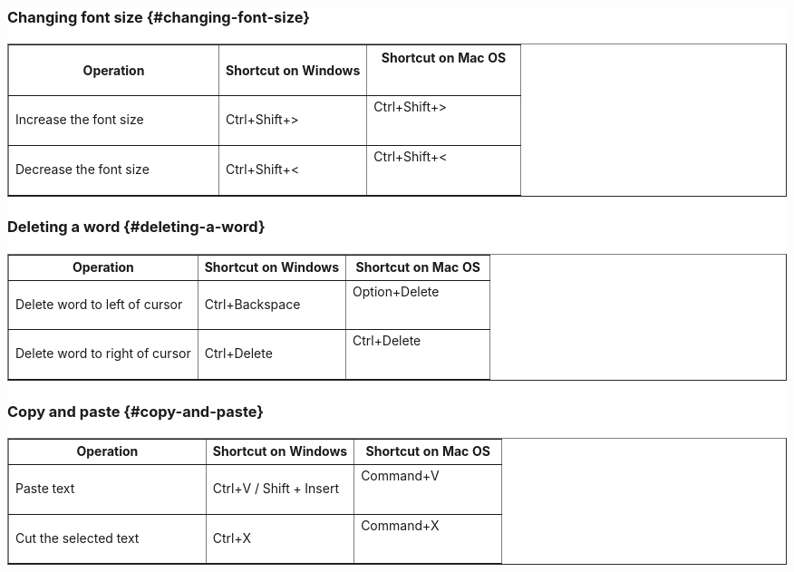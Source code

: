 ### Changing font size {#changing-font-size}

<table border="1" cellpadding="1" cellspacing="0" width="100%"> 
 <tbody>
  <tr>
   <th><p><strong>Operation</strong></p> </th> 
   <th><p><strong>Shortcut on Windows</strong></p> </th> 
   <th width="30%"><strong>Shortcut on Mac OS</strong></th> 
  </tr>
  <tr>
   <td width="217"><p>Increase the font size </p> </td> 
   <td><p>Ctrl+Shift+&gt;</p> </td> 
   <td>Ctrl+Shift+&gt;</td> 
  </tr>
  <tr>
   <td><p>Decrease the font size </p> </td> 
   <td><p>Ctrl+Shift+&lt;</p> </td> 
   <td>Ctrl+Shift+&lt;</td> 
  </tr>
 </tbody>
</table>

### Deleting a word {#deleting-a-word}

<table border="1" cellpadding="1" cellspacing="0" width="100%"> 
 <tbody>
  <tr>
   <th><strong>Operation</strong></th> 
   <th><strong>Shortcut on Windows</strong></th> 
   <th width="30%"><strong>Shortcut on Mac OS</strong></th> 
  </tr>
  <tr>
   <td valign="middle"><p>Delete word to left of cursor</p> </td> 
   <td valign="middle"><p>Ctrl+Backspace</p> </td> 
   <td valign="middle">Option+Delete</td> 
  </tr>
  <tr>
   <td valign="middle"><p>Delete word to right of cursor</p> </td> 
   <td valign="middle"><p>Ctrl+Delete</p> </td> 
   <td valign="middle">Ctrl+Delete</td> 
  </tr>
 </tbody>
</table>

### Copy and paste {#copy-and-paste}

<table border="1" cellpadding="1" cellspacing="0" width="100%"> 
 <tbody>
  <tr>
   <th><strong>Operation</strong></th> 
   <th width="30%"><strong>Shortcut on Windows<br /> </strong></th> 
   <th width="30%"><strong>Shortcut on Mac OS</strong></th> 
  </tr>
  <tr>
   <td><p>Paste text </p> </td> 
   <td><p>Ctrl+V / Shift + Insert</p> </td> 
   <td valign="middle">Command+V</td> 
  </tr>
  <tr>
   <td><p>Cut the selected text</p> </td> 
   <td><p>Ctrl+X</p> </td> 
   <td valign="middle">Command+X<br /> </td> 
  </tr>
  <tr>